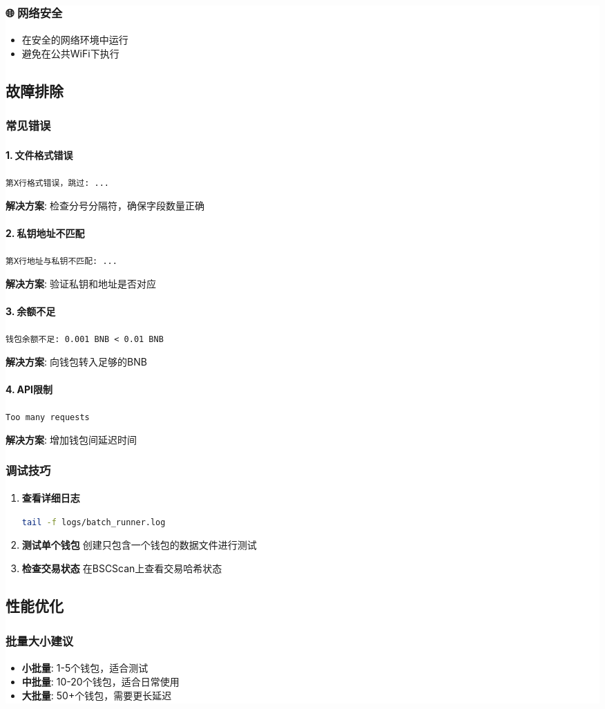 ### 🌐 网络安全
- 在安全的网络环境中运行
- 避免在公共WiFi下执行

## 故障排除

### 常见错误

#### 1. 文件格式错误
```
第X行格式错误，跳过: ...
```
**解决方案**: 检查分号分隔符，确保字段数量正确

#### 2. 私钥地址不匹配
```
第X行地址与私钥不匹配: ...
```
**解决方案**: 验证私钥和地址是否对应

#### 3. 余额不足
```
钱包余额不足: 0.001 BNB < 0.01 BNB
```
**解决方案**: 向钱包转入足够的BNB

#### 4. API限制
```
Too many requests
```
**解决方案**: 增加钱包间延迟时间

### 调试技巧

1. **查看详细日志**
   ```bash
   tail -f logs/batch_runner.log
   ```

2. **测试单个钱包**
   创建只包含一个钱包的数据文件进行测试

3. **检查交易状态**
   在BSCScan上查看交易哈希状态

## 性能优化

### 批量大小建议
- **小批量**: 1-5个钱包，适合测试
- **中批量**: 10-20个钱包，适合日常使用
- **大批量**: 50+个钱包，需要更长延迟
